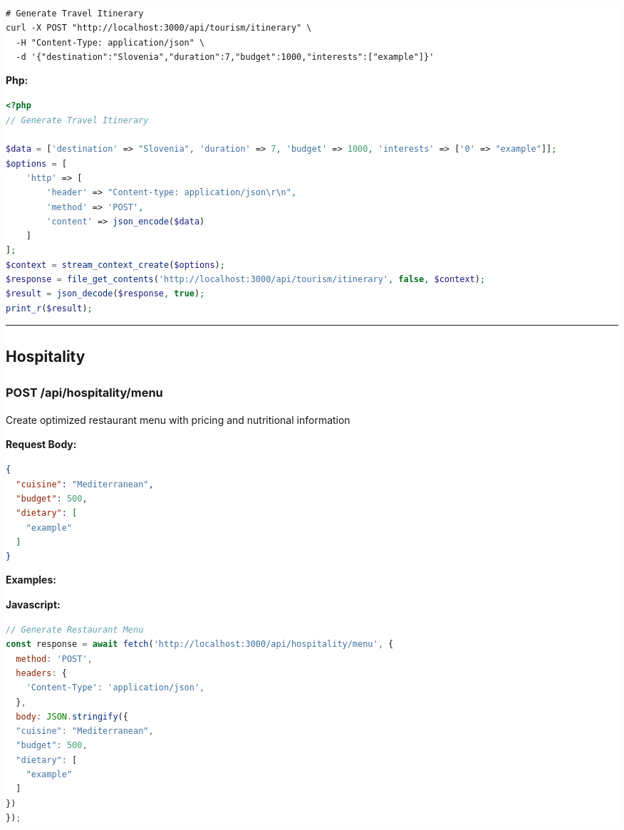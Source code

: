 ```curl
# Generate Travel Itinerary
curl -X POST "http://localhost:3000/api/tourism/itinerary" \
  -H "Content-Type: application/json" \
  -d '{"destination":"Slovenia","duration":7,"budget":1000,"interests":["example"]}'
```

**Php:**

```php
<?php
// Generate Travel Itinerary

$data = ['destination' => "Slovenia", 'duration' => 7, 'budget' => 1000, 'interests' => ['0' => "example"]];
$options = [
    'http' => [
        'header' => "Content-type: application/json\r\n",
        'method' => 'POST',
        'content' => json_encode($data)
    ]
];
$context = stream_context_create($options);
$response = file_get_contents('http://localhost:3000/api/tourism/itinerary', false, $context);
$result = json_decode($response, true);
print_r($result);

```

---

## Hospitality

### POST /api/hospitality/menu

Create optimized restaurant menu with pricing and nutritional information

**Request Body:**

```json
{
  "cuisine": "Mediterranean",
  "budget": 500,
  "dietary": [
    "example"
  ]
}
```

**Examples:**

**Javascript:**

```js
// Generate Restaurant Menu
const response = await fetch('http://localhost:3000/api/hospitality/menu', {
  method: 'POST',
  headers: {
    'Content-Type': 'application/json',
  },
  body: JSON.stringify({
  "cuisine": "Mediterranean",
  "budget": 500,
  "dietary": [
    "example"
  ]
})
});
```